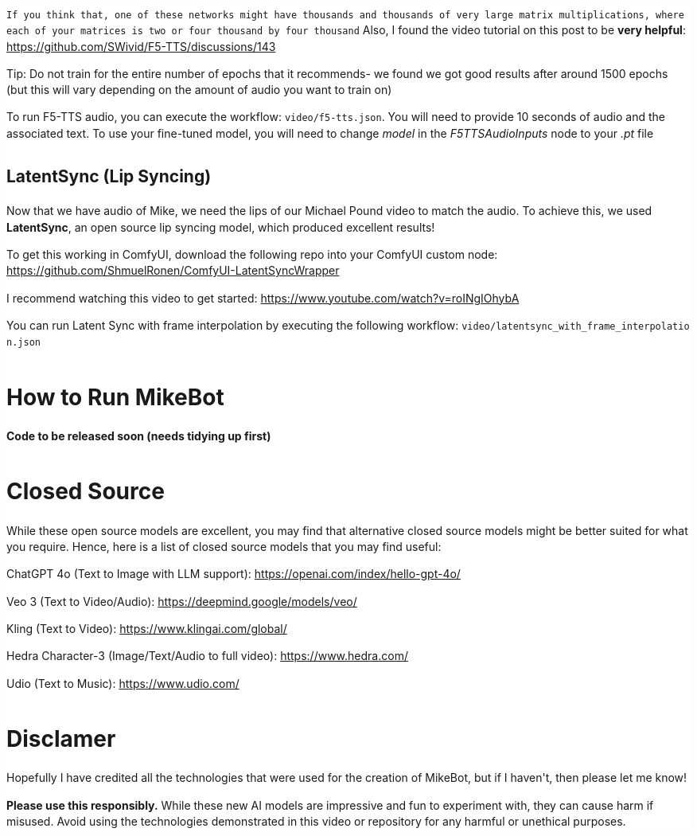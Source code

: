 ```If you think that, one of these networks might have thousands and thousands of very large matrix multiplications, where each of your matrices is two or four thousand by four thousand```
Also, I found the video tutorial on this post to be **very helpful**: https://github.com/SWivid/F5-TTS/discussions/143

Tip: Do not train for the entire number of epochs that it recommends- we found we got good results after around 1500 epochs (but this will vary depending on the amount of audio you want to train on)

To run F5-TTS audio, you can execute the workflow: ```video/f5-tts.json```. You will need to provide 10 seconds of audio and the associated text. To use your fine-tuned model, you will need to change *model* in the *F5TTSAudioInputs* node to your *.pt* file

## LatentSync (Lip Syncing)

Now that we have audio of Mike, we need the lips of our Michael Pound video to match the audio. To achieve this, we used **LatentSync**, an open source lip syncing model, which produced excellent results! 

To get this working in ComfyUI, download the following repo into your ComfyUI custom node: https://github.com/ShmuelRonen/ComfyUI-LatentSyncWrapper

I recommend watching this video to get started: https://www.youtube.com/watch?v=roINgIOhybA

You can run Latent Sync with frame interpolation by executing the following workflow: ```video/latentsync_with_frame_interpolation.json```

# How to Run MikeBot

**Code to be released soon (needs tidying up first)**

# Closed Source 

While these open source models are excellent, you may find that alternative closed source models might be better suited for what you require. Hence, here is a list of closed source models that you may find useful:

ChatGPT 4o (Text to Image with LLM support): https://openai.com/index/hello-gpt-4o/

Veo 3 (Text to Video/Audio): https://deepmind.google/models/veo/

Kling (Text to Video): https://www.klingai.com/global/

Hedra Character-3 (Image/Text/Audio to full video): https://www.hedra.com/

Udio (Text to Music): https://www.udio.com/

# Disclamer

Hopefully I have credited all the technologies that were used for the creation of MikeBot, but if I haven't, then please let me know!

**Please use this responsibly.** While these new AI models are impressive and fun to experiment with, they can cause harm if misused. Avoid using the technologies demonstrated in this video or repository for any harmful or unethical purposes.
